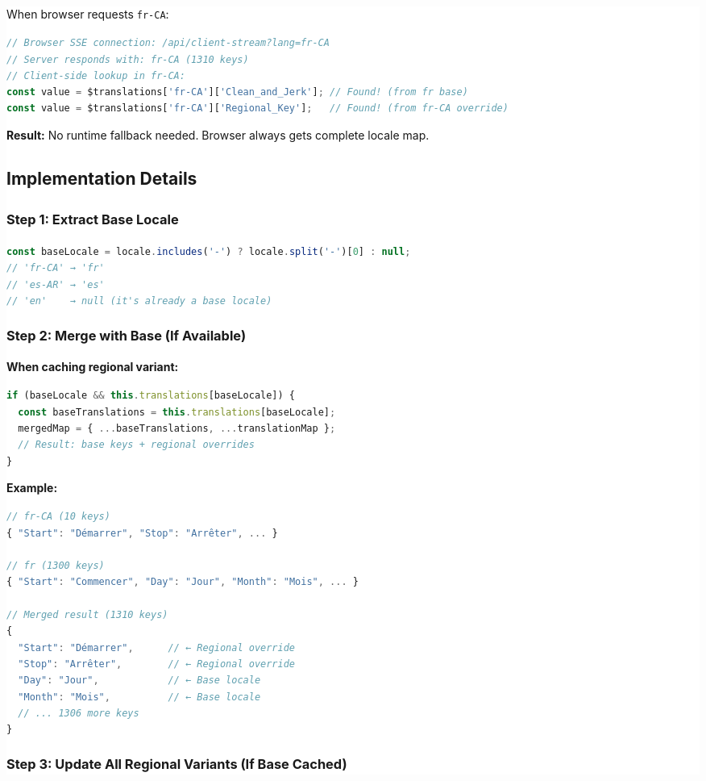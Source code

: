 When browser requests `fr-CA`:

```javascript
// Browser SSE connection: /api/client-stream?lang=fr-CA
// Server responds with: fr-CA (1310 keys)
// Client-side lookup in fr-CA:
const value = $translations['fr-CA']['Clean_and_Jerk']; // Found! (from fr base)
const value = $translations['fr-CA']['Regional_Key'];   // Found! (from fr-CA override)
```

**Result:** No runtime fallback needed. Browser always gets complete locale map.

## Implementation Details

### Step 1: Extract Base Locale

```javascript
const baseLocale = locale.includes('-') ? locale.split('-')[0] : null;
// 'fr-CA' → 'fr'
// 'es-AR' → 'es'
// 'en'    → null (it's already a base locale)
```

### Step 2: Merge with Base (If Available)

**When caching regional variant:**

```javascript
if (baseLocale && this.translations[baseLocale]) {
  const baseTranslations = this.translations[baseLocale];
  mergedMap = { ...baseTranslations, ...translationMap };
  // Result: base keys + regional overrides
}
```

**Example:**
```javascript
// fr-CA (10 keys)
{ "Start": "Démarrer", "Stop": "Arrêter", ... }

// fr (1300 keys)
{ "Start": "Commencer", "Day": "Jour", "Month": "Mois", ... }

// Merged result (1310 keys)
{
  "Start": "Démarrer",      // ← Regional override
  "Stop": "Arrêter",        // ← Regional override
  "Day": "Jour",            // ← Base locale
  "Month": "Mois",          // ← Base locale
  // ... 1306 more keys
}
```

### Step 3: Update All Regional Variants (If Base Cached)
